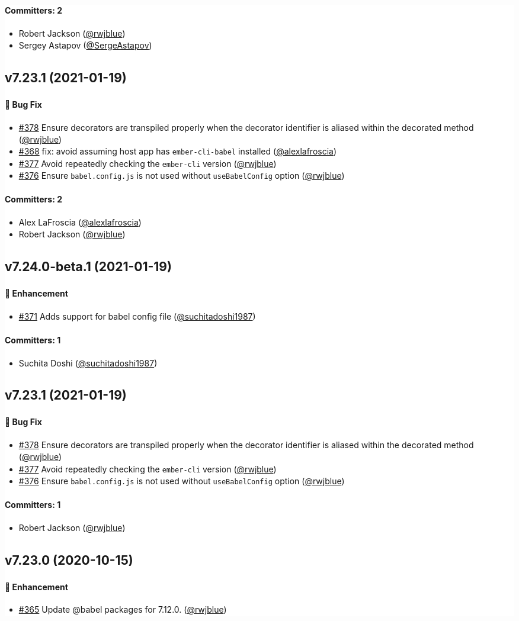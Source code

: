#### Committers: 2
- Robert Jackson ([@rwjblue](https://github.com/rwjblue))
- Sergey Astapov ([@SergeAstapov](https://github.com/SergeAstapov))

## v7.23.1 (2021-01-19)

#### :bug: Bug Fix
* [#378](https://github.com/babel/ember-cli-babel/pull/378) Ensure decorators are transpiled properly when the decorator identifier is aliased within the decorated method ([@rwjblue](https://github.com/rwjblue))
* [#368](https://github.com/babel/ember-cli-babel/pull/368) fix: avoid assuming host app has `ember-cli-babel` installed ([@alexlafroscia](https://github.com/alexlafroscia))
* [#377](https://github.com/babel/ember-cli-babel/pull/377) Avoid repeatedly checking the `ember-cli` version ([@rwjblue](https://github.com/rwjblue))
* [#376](https://github.com/babel/ember-cli-babel/pull/376) Ensure `babel.config.js` is not used without `useBabelConfig` option ([@rwjblue](https://github.com/rwjblue))

#### Committers: 2
- Alex LaFroscia ([@alexlafroscia](https://github.com/alexlafroscia))
- Robert Jackson ([@rwjblue](https://github.com/rwjblue))

## v7.24.0-beta.1 (2021-01-19)

#### :rocket: Enhancement
* [#371](https://github.com/babel/ember-cli-babel/pull/371) Adds support for babel config file ([@suchitadoshi1987](https://github.com/suchitadoshi1987))

#### Committers: 1
- Suchita Doshi ([@suchitadoshi1987](https://github.com/suchitadoshi1987))

## v7.23.1 (2021-01-19)

#### :bug: Bug Fix
* [#378](https://github.com/babel/ember-cli-babel/pull/378) Ensure decorators are transpiled properly when the decorator identifier is aliased within the decorated method ([@rwjblue](https://github.com/rwjblue))
* [#377](https://github.com/babel/ember-cli-babel/pull/377) Avoid repeatedly checking the `ember-cli` version ([@rwjblue](https://github.com/rwjblue))
* [#376](https://github.com/babel/ember-cli-babel/pull/376) Ensure `babel.config.js` is not used without `useBabelConfig` option ([@rwjblue](https://github.com/rwjblue))

#### Committers: 1
- Robert Jackson ([@rwjblue](https://github.com/rwjblue))

## v7.23.0 (2020-10-15)

#### :rocket: Enhancement
* [#365](https://github.com/babel/ember-cli-babel/pull/365) Update @babel packages for 7.12.0. ([@rwjblue](https://github.com/rwjblue))
